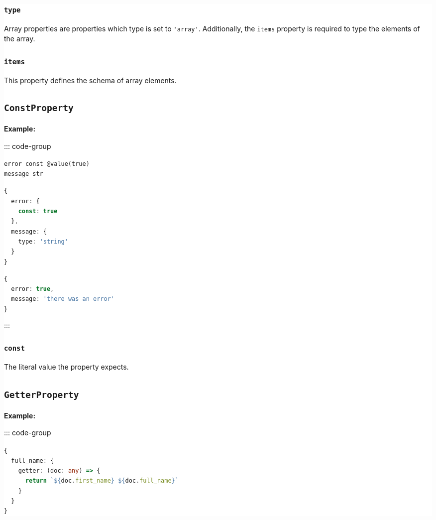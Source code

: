 ### `type` <Badge type="tip" text="'array'" />

Array properties are properties which type is set to `'array'`. Additionally, the `items` property is required to type the elements of the array.

### `items` <Badge type="tip" text="Property?" />

This property defines the schema of array elements.


## `ConstProperty`

**Example:**

::: code-group

```aeria-properties [main.aeria]
error const @value(true)
message str
```

```typescript [description.ts]
{
  error: {
    const: true
  },
  message: {
    type: 'string'
  }
}
```

```typescript [sample]
{
  error: true,
  message: 'there was an error'
}
```

:::

### `const` <Badge type="tip" text="any" />

The literal value the property expects.


## `GetterProperty`

**Example:**

::: code-group

```typescript [description.ts]
{
  full_name: {
    getter: (doc: any) => {
      return `${doc.first_name} ${doc.full_name}`
    }
  }
}
```
